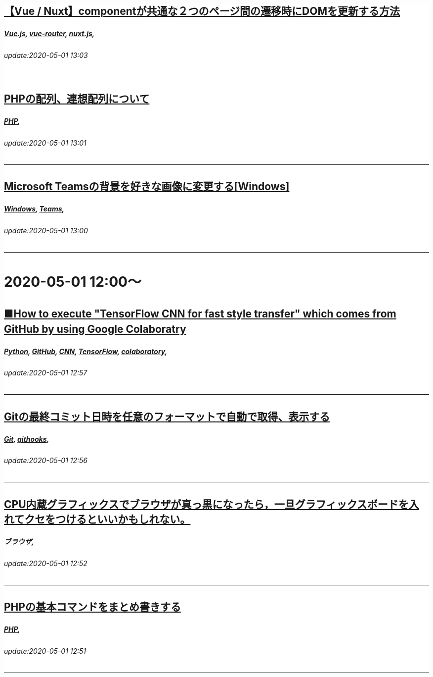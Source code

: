 ## [【Vue / Nuxt】componentが共通な２つのページ間の遷移時にDOMを更新する方法](https://qiita.com/tamonmon/items/36721092ac53ef9e586f)
##### [Vue.js](https://qiita.com/tags/Vue.js), [vue-router](https://qiita.com/tags/vue-router), [nuxt.js](https://qiita.com/tags/nuxt.js), 
###### update:2020-05-01 13:03
---
## [PHPの配列、連想配列について](https://qiita.com/Shota_Nakashima/items/5f83c62f9128106fd65c)
##### [PHP](https://qiita.com/tags/PHP), 
###### update:2020-05-01 13:01
---
## [Microsoft Teamsの背景を好きな画像に変更する[Windows]](https://qiita.com/wayadahata/items/77c95ac16595c8ba4849)
##### [Windows](https://qiita.com/tags/Windows), [Teams](https://qiita.com/tags/Teams), 
###### update:2020-05-01 13:00
---




# 2020-05-01 12:00～
## [■How to execute "TensorFlow CNN for fast style transfer" which comes from GitHub by using Google Colaboratry ](https://qiita.com/O-Mik/items/93d46f49e090ff582e23)
##### [Python](https://qiita.com/tags/Python), [GitHub](https://qiita.com/tags/GitHub), [CNN](https://qiita.com/tags/CNN), [TensorFlow](https://qiita.com/tags/TensorFlow), [colaboratory](https://qiita.com/tags/colaboratory), 
###### update:2020-05-01 12:57
---
## [Gitの最終コミット日時を任意のフォーマットで自動で取得、表示する](https://qiita.com/tatataiki/items/e71f26ab73094f21bca8)
##### [Git](https://qiita.com/tags/Git), [githooks](https://qiita.com/tags/githooks), 
###### update:2020-05-01 12:56
---
## [CPU内蔵グラフィックスでブラウザが真っ黒になったら，一旦グラフィックスボードを入れてクセをつけるといいかもしれない。](https://qiita.com/Dhichisutto/items/47a4d846f0fa0173ad48)
##### [ブラウザ](https://qiita.com/tags/ブラウザ), 
###### update:2020-05-01 12:52
---
## [PHPの基本コマンドをまとめ書きする](https://qiita.com/kumarin/items/45c78828cea6a0640727)
##### [PHP](https://qiita.com/tags/PHP), 
###### update:2020-05-01 12:51
---